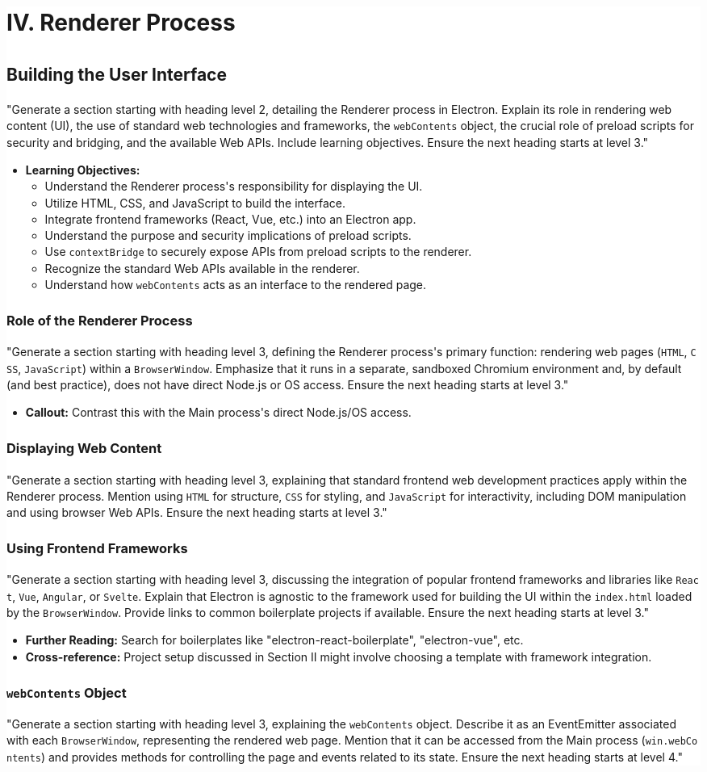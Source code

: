 # IV. Renderer Process

## Building the User Interface
"<prompt>Generate a section starting with heading level 2, detailing the Renderer process in Electron. Explain its role in rendering web content (UI), the use of standard web technologies and frameworks, the `webContents` object, the crucial role of preload scripts for security and bridging, and the available Web APIs. Include learning objectives. Ensure the next heading starts at level 3.</prompt>"

*   **Learning Objectives:**
    *   Understand the Renderer process's responsibility for displaying the UI.
    *   Utilize HTML, CSS, and JavaScript to build the interface.
    *   Integrate frontend frameworks (React, Vue, etc.) into an Electron app.
    *   Understand the purpose and security implications of preload scripts.
    *   Use `contextBridge` to securely expose APIs from preload scripts to the renderer.
    *   Recognize the standard Web APIs available in the renderer.
    *   Understand how `webContents` acts as an interface to the rendered page.

### Role of the Renderer Process
"<prompt>Generate a section starting with heading level 3, defining the Renderer process's primary function: rendering web pages (`HTML`, `CSS`, `JavaScript`) within a `BrowserWindow`. Emphasize that it runs in a separate, sandboxed Chromium environment and, by default (and best practice), does not have direct Node.js or OS access. Ensure the next heading starts at level 3.</prompt>"
*   **Callout:** Contrast this with the Main process's direct Node.js/OS access.

### Displaying Web Content
"<prompt>Generate a section starting with heading level 3, explaining that standard frontend web development practices apply within the Renderer process. Mention using `HTML` for structure, `CSS` for styling, and `JavaScript` for interactivity, including DOM manipulation and using browser Web APIs. Ensure the next heading starts at level 3.</prompt>"

### Using Frontend Frameworks
"<prompt>Generate a section starting with heading level 3, discussing the integration of popular frontend frameworks and libraries like `React`, `Vue`, `Angular`, or `Svelte`. Explain that Electron is agnostic to the framework used for building the UI within the `index.html` loaded by the `BrowserWindow`. Provide links to common boilerplate projects if available. Ensure the next heading starts at level 3.</prompt>"
*   **Further Reading:** Search for boilerplates like "electron-react-boilerplate", "electron-vue", etc.
*   **Cross-reference:** Project setup discussed in Section II might involve choosing a template with framework integration.

### `webContents` Object
"<prompt>Generate a section starting with heading level 3, explaining the `webContents` object. Describe it as an EventEmitter associated with each `BrowserWindow`, representing the rendered web page. Mention that it can be accessed from the Main process (`win.webContents`) and provides methods for controlling the page and events related to its state. Ensure the next heading starts at level 4.</prompt>"
